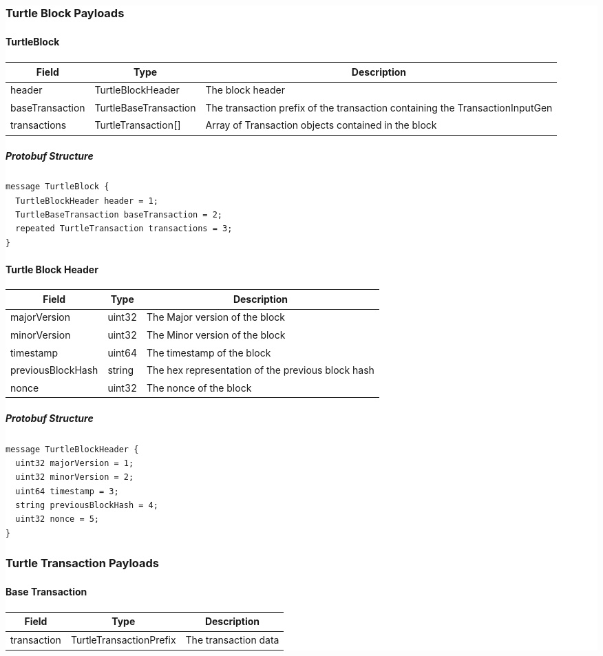 ### Turtle Block Payloads

#### TurtleBlock

|Field|Type|Description|
|---|---|---|
|header|TurtleBlockHeader|The block header|
|baseTransaction|TurtleBaseTransaction|The transaction prefix of the transaction containing the TransactionInputGen|
|transactions|TurtleTransaction[]|Array of Transaction objects contained in the block|

##### Protobuf Structure

```
message TurtleBlock {
  TurtleBlockHeader header = 1;
  TurtleBaseTransaction baseTransaction = 2;
  repeated TurtleTransaction transactions = 3;
}
```

#### Turtle Block Header

|Field|Type|Description|
|---|---|---|
|majorVersion|uint32|The Major version of the block|
|minorVersion|uint32|The Minor version of the block|
|timestamp|uint64|The timestamp of the block|
|previousBlockHash|string|The hex representation of the previous block hash|
|nonce|uint32|The nonce of the block|

##### Protobuf Structure

```
message TurtleBlockHeader {
  uint32 majorVersion = 1;
  uint32 minorVersion = 2;
  uint64 timestamp = 3;
  string previousBlockHash = 4;
  uint32 nonce = 5;
}
```

### Turtle Transaction Payloads

#### Base Transaction

|Field|Type|Description|
|---|---|---|
|transaction|TurtleTransactionPrefix|The transaction data|
